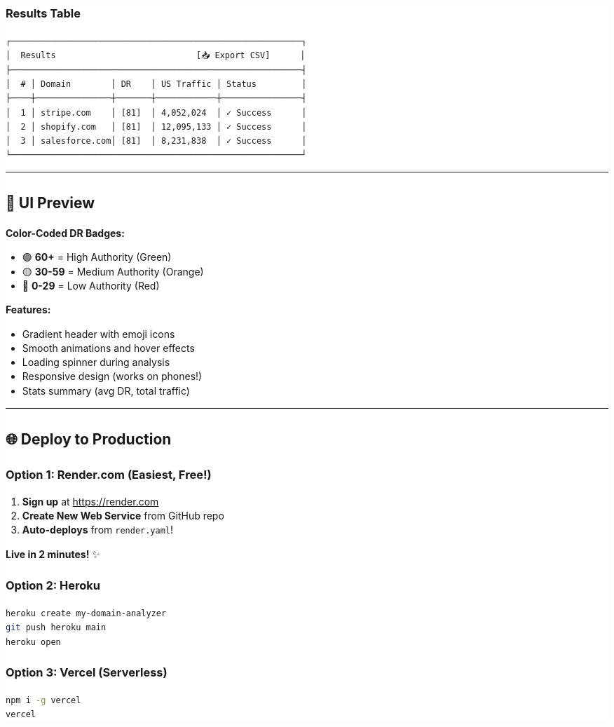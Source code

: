 ### Results Table
```
┌──────────────────────────────────────────────────────────┐
│  Results                            [📥 Export CSV]      │
├──────────────────────────────────────────────────────────┤
│  # │ Domain        │ DR    │ US Traffic │ Status         │
├────┼───────────────┼───────┼────────────┼────────────────┤
│  1 │ stripe.com    │ [81]  │ 4,052,024  │ ✓ Success      │
│  2 │ shopify.com   │ [81]  │ 12,095,133 │ ✓ Success      │
│  3 │ salesforce.com│ [81]  │ 8,231,838  │ ✓ Success      │
└──────────────────────────────────────────────────────────┘
```

---

## 🎨 UI Preview

**Color-Coded DR Badges:**
- 🟢 **60+** = High Authority (Green)
- 🟡 **30-59** = Medium Authority (Orange)  
- 🔴 **0-29** = Low Authority (Red)

**Features:**
- Gradient header with emoji icons
- Smooth animations and hover effects
- Loading spinner during analysis
- Responsive design (works on phones!)
- Stats summary (avg DR, total traffic)

---

## 🌐 Deploy to Production

### Option 1: Render.com (Easiest, Free!)

1. **Sign up** at https://render.com
2. **Create New Web Service** from GitHub repo
3. **Auto-deploys** from `render.yaml`!

**Live in 2 minutes!** ✨

### Option 2: Heroku

```bash
heroku create my-domain-analyzer
git push heroku main
heroku open
```

### Option 3: Vercel (Serverless)

```bash
npm i -g vercel
vercel
```
